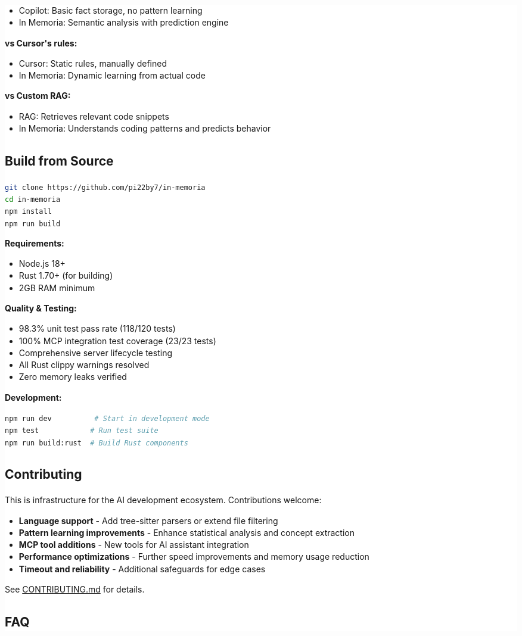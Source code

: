 - Copilot: Basic fact storage, no pattern learning
- In Memoria: Semantic analysis with prediction engine

**vs Cursor's rules:**

- Cursor: Static rules, manually defined
- In Memoria: Dynamic learning from actual code

**vs Custom RAG:**

- RAG: Retrieves relevant code snippets
- In Memoria: Understands coding patterns and predicts behavior

## Build from Source

```bash
git clone https://github.com/pi22by7/in-memoria
cd in-memoria
npm install
npm run build
```

**Requirements:**

- Node.js 18+
- Rust 1.70+ (for building)
- 2GB RAM minimum

**Quality & Testing:**

- 98.3% unit test pass rate (118/120 tests)
- 100% MCP integration test coverage (23/23 tests)
- Comprehensive server lifecycle testing
- All Rust clippy warnings resolved
- Zero memory leaks verified

**Development:**

```bash
npm run dev          # Start in development mode
npm test            # Run test suite
npm run build:rust  # Build Rust components
```

## Contributing

This is infrastructure for the AI development ecosystem. Contributions welcome:

- **Language support** - Add tree-sitter parsers or extend file filtering
- **Pattern learning improvements** - Enhance statistical analysis and concept extraction
- **MCP tool additions** - New tools for AI assistant integration
- **Performance optimizations** - Further speed improvements and memory usage reduction
- **Timeout and reliability** - Additional safeguards for edge cases

See [CONTRIBUTING.md](CONTRIBUTING.md) for details.

## FAQ
